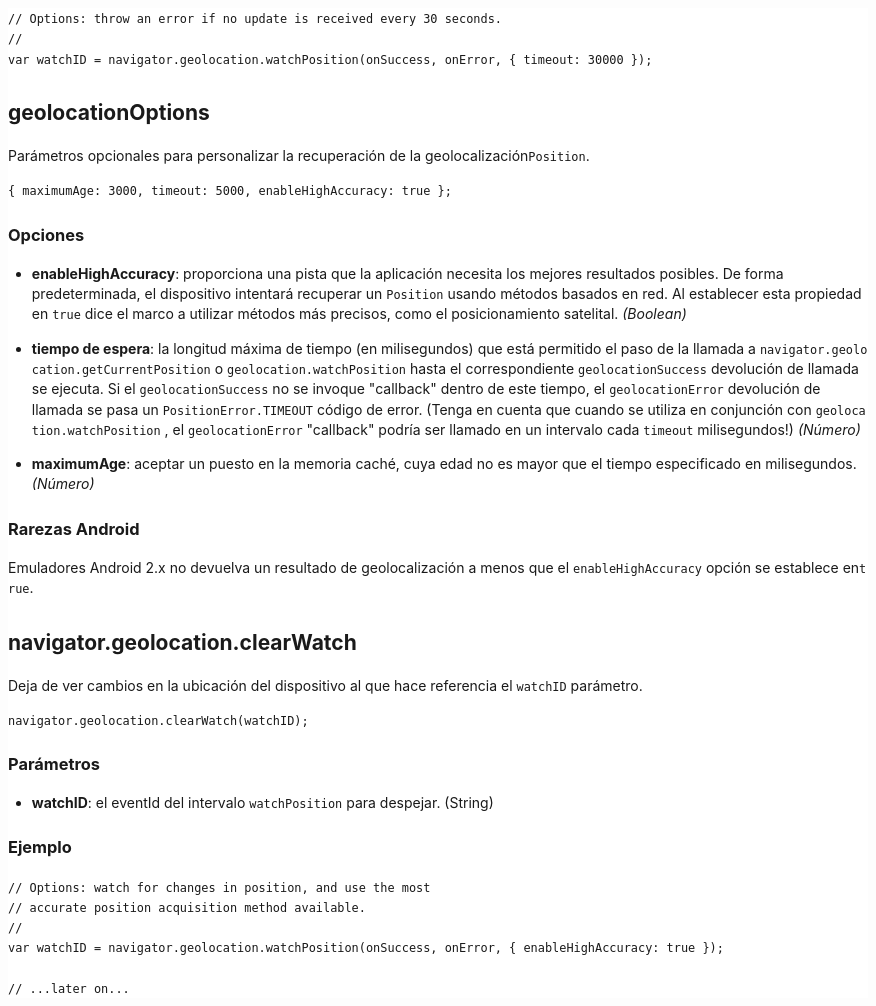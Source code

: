     // Options: throw an error if no update is received every 30 seconds.
    //
    var watchID = navigator.geolocation.watchPosition(onSuccess, onError, { timeout: 30000 });
    

## geolocationOptions

Parámetros opcionales para personalizar la recuperación de la geolocalización`Position`.

    { maximumAge: 3000, timeout: 5000, enableHighAccuracy: true };
    

### Opciones

  * **enableHighAccuracy**: proporciona una pista que la aplicación necesita los mejores resultados posibles. De forma predeterminada, el dispositivo intentará recuperar un `Position` usando métodos basados en red. Al establecer esta propiedad en `true` dice el marco a utilizar métodos más precisos, como el posicionamiento satelital. *(Boolean)*

  * **tiempo de espera**: la longitud máxima de tiempo (en milisegundos) que está permitido el paso de la llamada a `navigator.geolocation.getCurrentPosition` o `geolocation.watchPosition` hasta el correspondiente `geolocationSuccess` devolución de llamada se ejecuta. Si el `geolocationSuccess` no se invoque "callback" dentro de este tiempo, el `geolocationError` devolución de llamada se pasa un `PositionError.TIMEOUT` código de error. (Tenga en cuenta que cuando se utiliza en conjunción con `geolocation.watchPosition` , el `geolocationError` "callback" podría ser llamado en un intervalo cada `timeout` milisegundos!) *(Número)*

  * **maximumAge**: aceptar un puesto en la memoria caché, cuya edad no es mayor que el tiempo especificado en milisegundos. *(Número)*

### Rarezas Android

Emuladores Android 2.x no devuelva un resultado de geolocalización a menos que el `enableHighAccuracy` opción se establece en`true`.

## navigator.geolocation.clearWatch

Deja de ver cambios en la ubicación del dispositivo al que hace referencia el `watchID` parámetro.

    navigator.geolocation.clearWatch(watchID);
    

### Parámetros

  * **watchID**: el eventId del intervalo `watchPosition` para despejar. (String)

### Ejemplo

    // Options: watch for changes in position, and use the most
    // accurate position acquisition method available.
    //
    var watchID = navigator.geolocation.watchPosition(onSuccess, onError, { enableHighAccuracy: true });
    
    // ...later on...
    